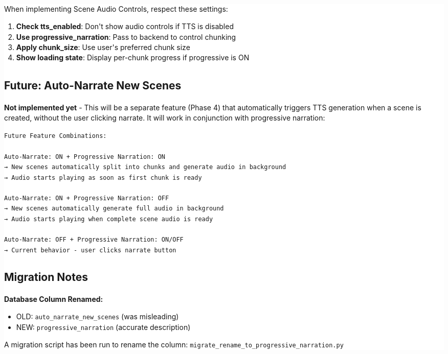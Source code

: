 When implementing Scene Audio Controls, respect these settings:

1. **Check tts_enabled**: Don't show audio controls if TTS is disabled
2. **Use progressive_narration**: Pass to backend to control chunking
3. **Apply chunk_size**: Use user's preferred chunk size
4. **Show loading state**: Display per-chunk progress if progressive is ON

## Future: Auto-Narrate New Scenes

**Not implemented yet** - This will be a separate feature (Phase 4) that automatically triggers TTS generation when a scene is created, without the user clicking narrate. It will work in conjunction with progressive narration:

```
Future Feature Combinations:

Auto-Narrate: ON + Progressive Narration: ON
→ New scenes automatically split into chunks and generate audio in background
→ Audio starts playing as soon as first chunk is ready

Auto-Narrate: ON + Progressive Narration: OFF
→ New scenes automatically generate full audio in background
→ Audio starts playing when complete scene audio is ready

Auto-Narrate: OFF + Progressive Narration: ON/OFF
→ Current behavior - user clicks narrate button
```

## Migration Notes

**Database Column Renamed:**
- OLD: `auto_narrate_new_scenes` (was misleading)
- NEW: `progressive_narration` (accurate description)

A migration script has been run to rename the column: `migrate_rename_to_progressive_narration.py`
